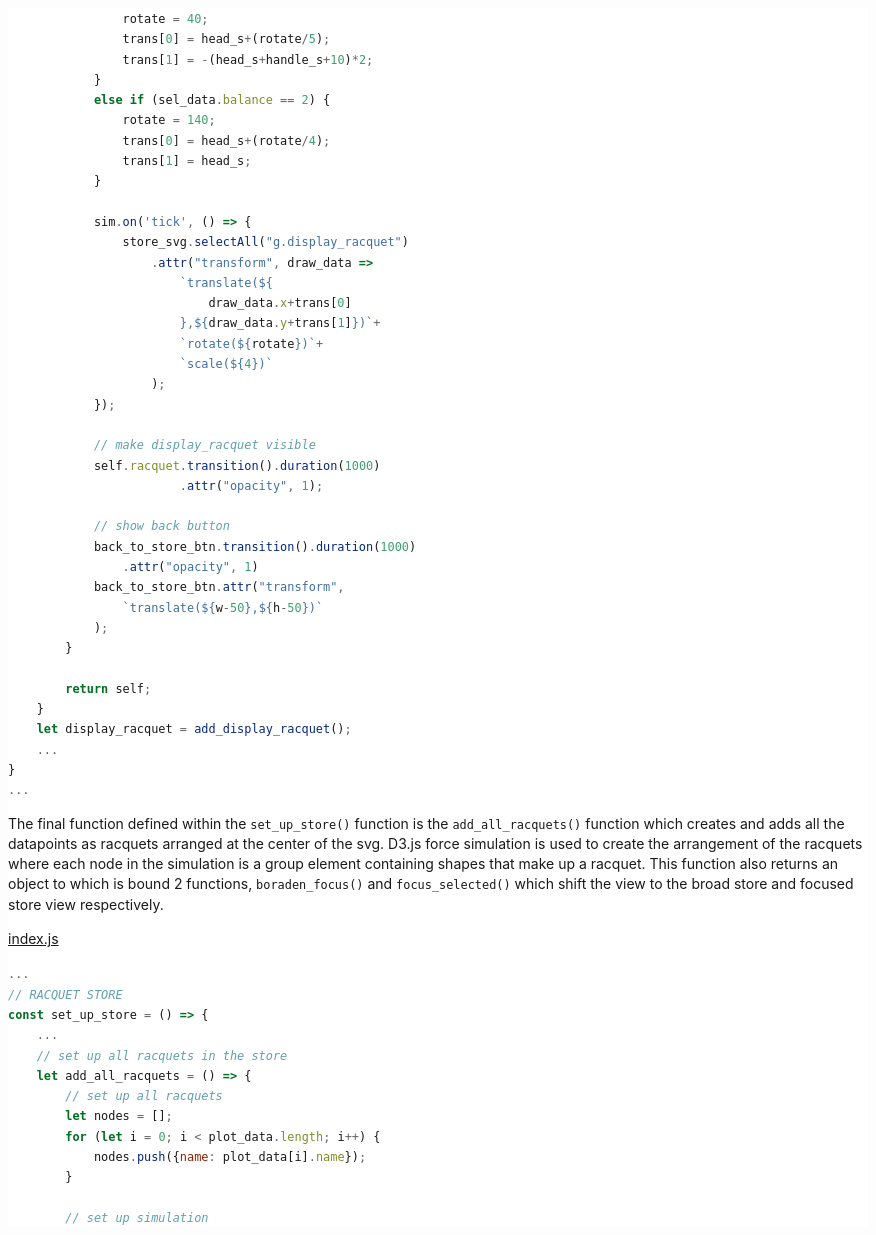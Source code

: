 ```javascript
                rotate = 40;
                trans[0] = head_s+(rotate/5);
                trans[1] = -(head_s+handle_s+10)*2;
            }
            else if (sel_data.balance == 2) {
                rotate = 140;
                trans[0] = head_s+(rotate/4);
                trans[1] = head_s;
            }

            sim.on('tick', () => {
                store_svg.selectAll("g.display_racquet")
                    .attr("transform", draw_data => 
                        `translate(${
                            draw_data.x+trans[0]
                        },${draw_data.y+trans[1]})`+
                        `rotate(${rotate})`+ 
                        `scale(${4})`
                    );
            });

            // make display_racquet visible
            self.racquet.transition().duration(1000)
                        .attr("opacity", 1);

            // show back button
            back_to_store_btn.transition().duration(1000)
                .attr("opacity", 1)
            back_to_store_btn.attr("transform", 
                `translate(${w-50},${h-50})`
            );
        }

        return self;
    }
    let display_racquet = add_display_racquet();
    ...
}
...
```

The final function defined within the `set_up_store()` function is the `add_all_racquets()` function which creates and adds all the datapoints as racquets arranged at the center of the svg. D3.js force simulation is used to create the arrangement of the racquets where each node in the simulation is a group element containing shapes that make up a racquet. This function also returns an object to which is bound 2 functions, `boraden_focus()` and `focus_selected()` which shift the view to the broad store and focused store view respectively.

<u>index.js</u>

```javascript
...
// RACQUET STORE
const set_up_store = () => {
    ...
    // set up all racquets in the store
    let add_all_racquets = () => {
        // set up all racquets
        let nodes = [];
        for (let i = 0; i < plot_data.length; i++) {
            nodes.push({name: plot_data[i].name});
        }

        // set up simulation
```